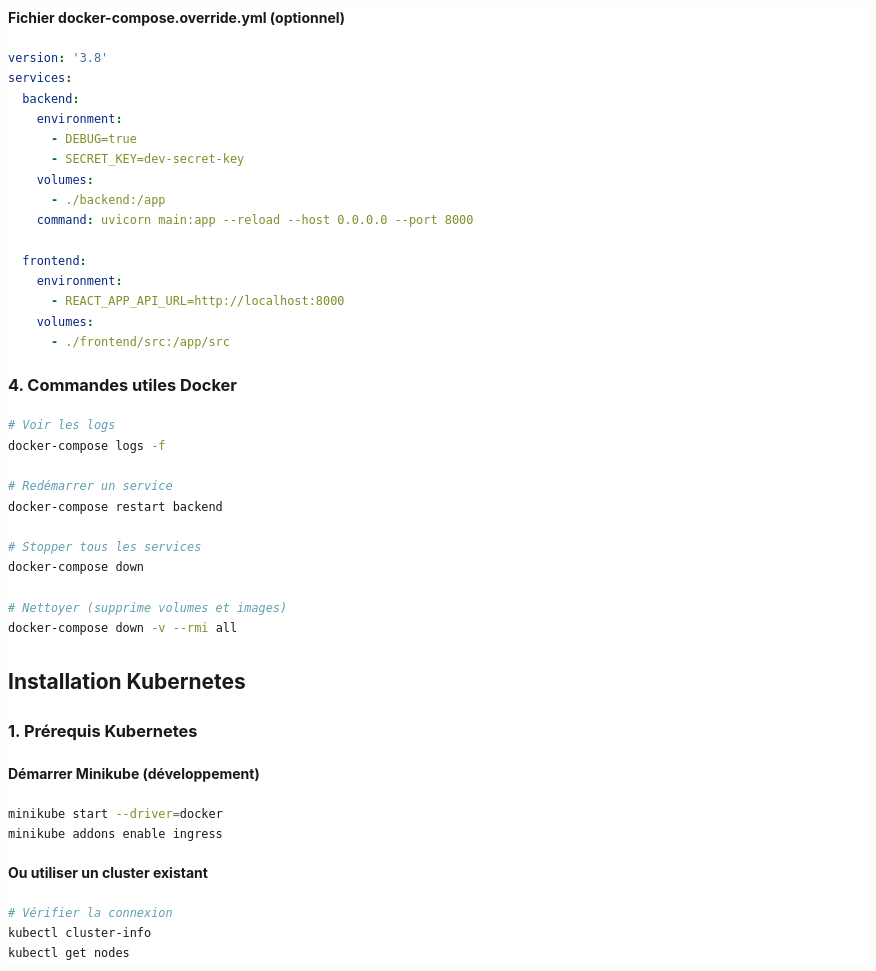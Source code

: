 #### Fichier docker-compose.override.yml (optionnel)
```yaml
version: '3.8'
services:
  backend:
    environment:
      - DEBUG=true
      - SECRET_KEY=dev-secret-key
    volumes:
      - ./backend:/app
    command: uvicorn main:app --reload --host 0.0.0.0 --port 8000
  
  frontend:
    environment:
      - REACT_APP_API_URL=http://localhost:8000
    volumes:
      - ./frontend/src:/app/src
```

### 4. Commandes utiles Docker

```bash
# Voir les logs
docker-compose logs -f

# Redémarrer un service
docker-compose restart backend

# Stopper tous les services
docker-compose down

# Nettoyer (supprime volumes et images)
docker-compose down -v --rmi all
```

## Installation Kubernetes

### 1. Prérequis Kubernetes

#### Démarrer Minikube (développement)
```bash
minikube start --driver=docker
minikube addons enable ingress
```

#### Ou utiliser un cluster existant
```bash
# Vérifier la connexion
kubectl cluster-info
kubectl get nodes
```
